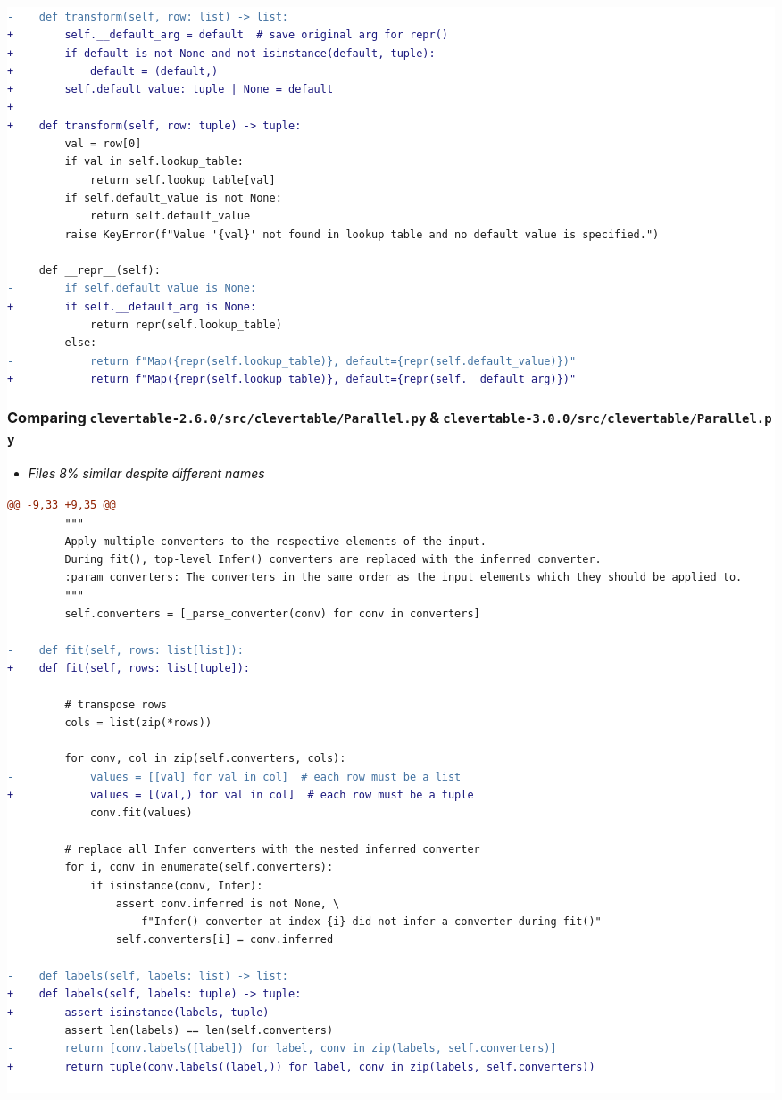 ```diff
-    def transform(self, row: list) -> list:
+        self.__default_arg = default  # save original arg for repr()
+        if default is not None and not isinstance(default, tuple):
+            default = (default,)
+        self.default_value: tuple | None = default
+
+    def transform(self, row: tuple) -> tuple:
         val = row[0]
         if val in self.lookup_table:
             return self.lookup_table[val]
         if self.default_value is not None:
             return self.default_value
         raise KeyError(f"Value '{val}' not found in lookup table and no default value is specified.")
 
     def __repr__(self):
-        if self.default_value is None:
+        if self.__default_arg is None:
             return repr(self.lookup_table)
         else:
-            return f"Map({repr(self.lookup_table)}, default={repr(self.default_value)})"
+            return f"Map({repr(self.lookup_table)}, default={repr(self.__default_arg)})"
```

### Comparing `clevertable-2.6.0/src/clevertable/Parallel.py` & `clevertable-3.0.0/src/clevertable/Parallel.py`

 * *Files 8% similar despite different names*

```diff
@@ -9,33 +9,35 @@
         """
         Apply multiple converters to the respective elements of the input.
         During fit(), top-level Infer() converters are replaced with the inferred converter.
         :param converters: The converters in the same order as the input elements which they should be applied to.
         """
         self.converters = [_parse_converter(conv) for conv in converters]
 
-    def fit(self, rows: list[list]):
+    def fit(self, rows: list[tuple]):
 
         # transpose rows
         cols = list(zip(*rows))
 
         for conv, col in zip(self.converters, cols):
-            values = [[val] for val in col]  # each row must be a list
+            values = [(val,) for val in col]  # each row must be a tuple
             conv.fit(values)
 
         # replace all Infer converters with the nested inferred converter
         for i, conv in enumerate(self.converters):
             if isinstance(conv, Infer):
                 assert conv.inferred is not None, \
                     f"Infer() converter at index {i} did not infer a converter during fit()"
                 self.converters[i] = conv.inferred
 
-    def labels(self, labels: list) -> list:
+    def labels(self, labels: tuple) -> tuple:
+        assert isinstance(labels, tuple)
         assert len(labels) == len(self.converters)
-        return [conv.labels([label]) for label, conv in zip(labels, self.converters)]
+        return tuple(conv.labels((label,)) for label, conv in zip(labels, self.converters))
 
```